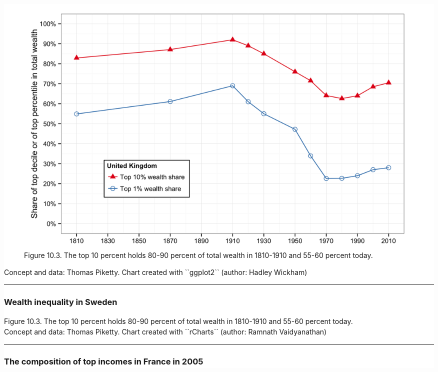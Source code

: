 <figure class = "captioned">  
<img src = "../../figures/Figure_10_3.png" alt = "Figure 10.3. Wealth inequality in Sweden, 1810-2010.">  
<figcaption class = 'figcaption'>Figure 10.3. The top 10 percent holds 80-90 percent of total wealth in 1810-1910 and 55-60 percent today.</figcaption>  
</figure> 
<footer class = 'footnote'>Concept and data: Thomas Piketty. Chart created with ``ggplot2`` (author: Hadley Wickham)
</footer>  

---

### Wealth inequality in Sweden


<iframe src = 'figures/Figure_10_3.html' alt = "Figure 10.3. Wealth inequality in Sweden, 1810-2010.">
</iframe><icaption class = 'icaption'>Figure 10.3. The top 10 percent holds 80-90 percent of total wealth in 1810-1910 and 55-60 percent today.</icaption>
<footer class = 'footnote'>Concept and data: Thomas Piketty. Chart created with ``rCharts`` (author: Ramnath Vaidyanathan)  
</footer>  

---

### The composition of top incomes in France in 2005
